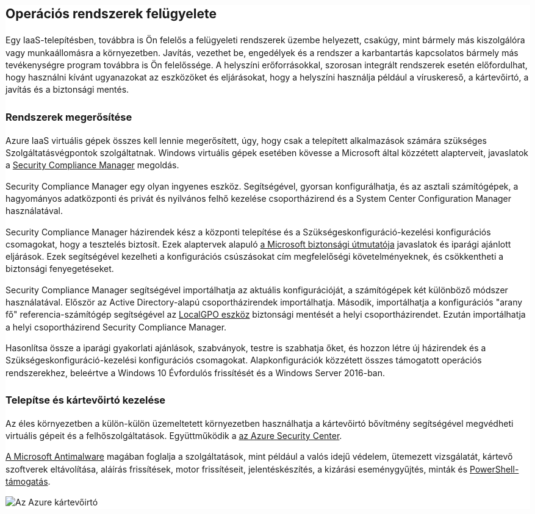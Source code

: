 ## <a name="manage-operating-systems"></a>Operációs rendszerek felügyelete

Egy IaaS-telepítésben, továbbra is Ön felelős a felügyeleti rendszerek üzembe helyezett, csakúgy, mint bármely más kiszolgálóra vagy munkaállomásra a környezetben. Javítás, vezethet be, engedélyek és a rendszer a karbantartás kapcsolatos bármely más tevékenységre program továbbra is Ön felelőssége. A helyszíni erőforrásokkal, szorosan integrált rendszerek esetén előfordulhat, hogy használni kívánt ugyanazokat az eszközöket és eljárásokat, hogy a helyszíni használja például a víruskereső, a kártevőirtó, a javítás és a biztonsági mentés.

### <a name="harden-systems"></a>Rendszerek megerősítése

Azure IaaS virtuális gépek összes kell lennie megerősített, úgy, hogy csak a telepített alkalmazások számára szükséges Szolgáltatásvégpontok szolgáltatnak. Windows virtuális gépek esetében kövesse a Microsoft által közzétett alapterveit, javaslatok a [Security Compliance Manager](https://technet.microsoft.com/solutionaccelerators/cc835245.aspx) megoldás.

Security Compliance Manager egy olyan ingyenes eszköz. Segítségével, gyorsan konfigurálhatja, és az asztali számítógépek, a hagyományos adatközponti és privát és nyilvános felhő kezelése csoportházirend és a System Center Configuration Manager használatával.

Security Compliance Manager házirendek kész a központi telepítése és a Szükségeskonfiguráció-kezelési konfigurációs csomagokat, hogy a tesztelés biztosít. Ezek alaptervek alapuló [a Microsoft biztonsági útmutatója](https://technet.microsoft.com/library/cc184906.aspx) javaslatok és iparági ajánlott eljárások. Ezek segítségével kezelheti a konfigurációs csúszásokat cím megfelelőségi követelményeknek, és csökkentheti a biztonsági fenyegetéseket.

Security Compliance Manager segítségével importálhatja az aktuális konfigurációját, a számítógépek két különböző módszer használatával. Először az Active Directory-alapú csoportházirendek importálhatja. Második, importálhatja a konfigurációs "arany fő" referencia-számítógép segítségével az [LocalGPO eszköz](https://blogs.technet.microsoft.com/secguide/2016/01/21/lgpo-exe-local-group-policy-object-utility-v1-0/) biztonsági mentését a helyi csoportházirendet. Ezután importálhatja a helyi csoportházirend Security Compliance Manager.

Hasonlítsa össze a iparági gyakorlati ajánlások, szabványok, testre is szabhatja őket, és hozzon létre új házirendek és a Szükségeskonfiguráció-kezelési konfigurációs csomagokat. Alapkonfigurációk közzétett összes támogatott operációs rendszerekhez, beleértve a Windows 10 Évfordulós frissítését és a Windows Server 2016-ban.


### <a name="install-and-manage-antimalware"></a>Telepítse és kártevőirtó kezelése

Az éles környezetben a külön-külön üzemeltetett környezetben használhatja a kártevőirtó bővítmény segítségével megvédheti virtuális gépeit és a felhőszolgáltatások. Együttműködik a [az Azure Security Center](../security-center/security-center-intro.md).

[A Microsoft Antimalware](azure-security-antimalware.md) magában foglalja a szolgáltatások, mint például a valós idejű védelem, ütemezett vizsgálatát, kártevő szoftverek eltávolítása, aláírás frissítések, motor frissítéseit, jelentéskészítés, a kizárási eseménygyűjtés, minták és [PowerShell-támogatás](https://docs.microsoft.com/powershell/module/servicemanagement/azure/set-azureserviceantimalwareextension).

![Az Azure kártevőirtó](./media/azure-security-iaas/azantimalware.png)
